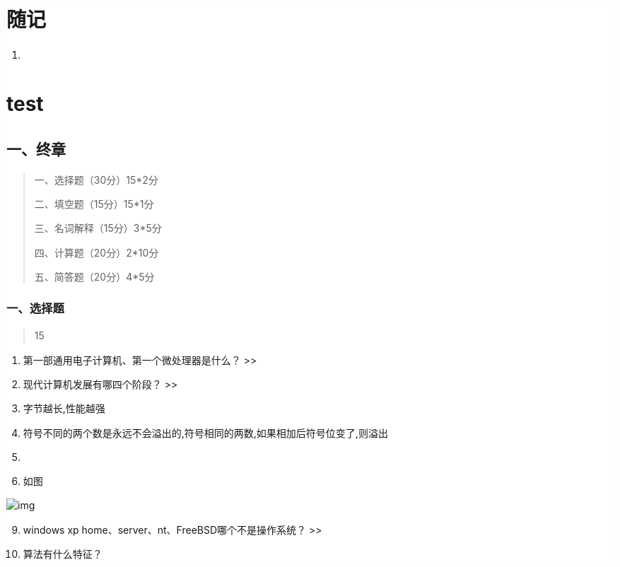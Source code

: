 



# 随记

1. 



# test

## 一、终章



> 一、选择题（30分）15*2分
>
> 二、填空题（15分）15*1分
>
> 三、名词解释（15分）3*5分
>
> 四、计算题（20分）2*10分
>
> 五、简答题（20分）4*5分



### 一、选择题

> 15
>
> 

1. 第一部通用电子计算机、第一个微处理器是什么？
   \>>

2. 现代计算机发展有哪四个阶段？
   \>>

3. 字节越长,性能越强

4. 符号不同的两个数是永远不会溢出的,符号相同的两数,如果相加后符号位变了,则溢出

5. 
   
8. 如图

![img](https://cdn.nlark.com/yuque/0/2021/png/23032085/1639122292092-996aea8a-0d40-4aa0-9ce6-11b21b1b5d8c.png)



9. windows xp home、server、nt、FreeBSD哪个不是操作系统？
   \>> 



10. 算法有什么特征？
    